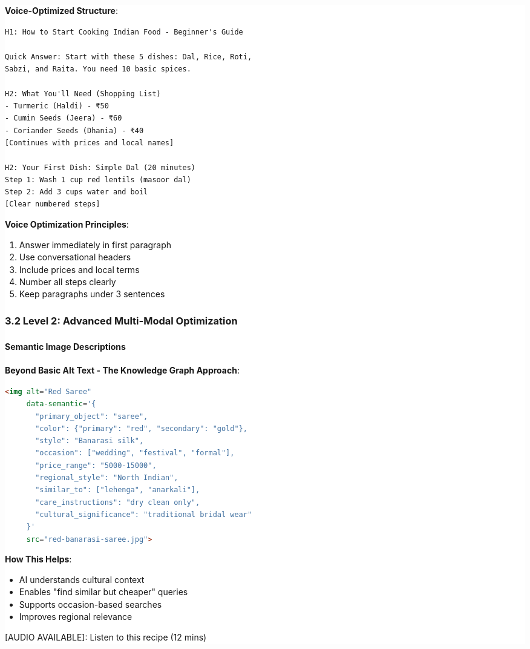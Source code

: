 **Voice-Optimized Structure**:
```
H1: How to Start Cooking Indian Food - Beginner's Guide

Quick Answer: Start with these 5 dishes: Dal, Rice, Roti, 
Sabzi, and Raita. You need 10 basic spices.

H2: What You'll Need (Shopping List)
- Turmeric (Haldi) - ₹50
- Cumin Seeds (Jeera) - ₹60
- Coriander Seeds (Dhania) - ₹40
[Continues with prices and local names]

H2: Your First Dish: Simple Dal (20 minutes)
Step 1: Wash 1 cup red lentils (masoor dal)
Step 2: Add 3 cups water and boil
[Clear numbered steps]
```

**Voice Optimization Principles**:
1. Answer immediately in first paragraph
2. Use conversational headers
3. Include prices and local terms
4. Number all steps clearly
5. Keep paragraphs under 3 sentences

### 3.2 Level 2: Advanced Multi-Modal Optimization

#### Semantic Image Descriptions

**Beyond Basic Alt Text - The Knowledge Graph Approach**:

```html
<img alt="Red Saree" 
     data-semantic='{
       "primary_object": "saree",
       "color": {"primary": "red", "secondary": "gold"},
       "style": "Banarasi silk",
       "occasion": ["wedding", "festival", "formal"],
       "price_range": "5000-15000",
       "regional_style": "North Indian",
       "similar_to": ["lehenga", "anarkali"],
       "care_instructions": "dry clean only",
       "cultural_significance": "traditional bridal wear"
     }'
     src="red-banarasi-saree.jpg">
```

**How This Helps**:
- AI understands cultural context
- Enables "find similar but cheaper" queries
- Supports occasion-based searches
- Improves regional relevance


[AUDIO AVAILABLE]: Listen to this recipe (12 mins)